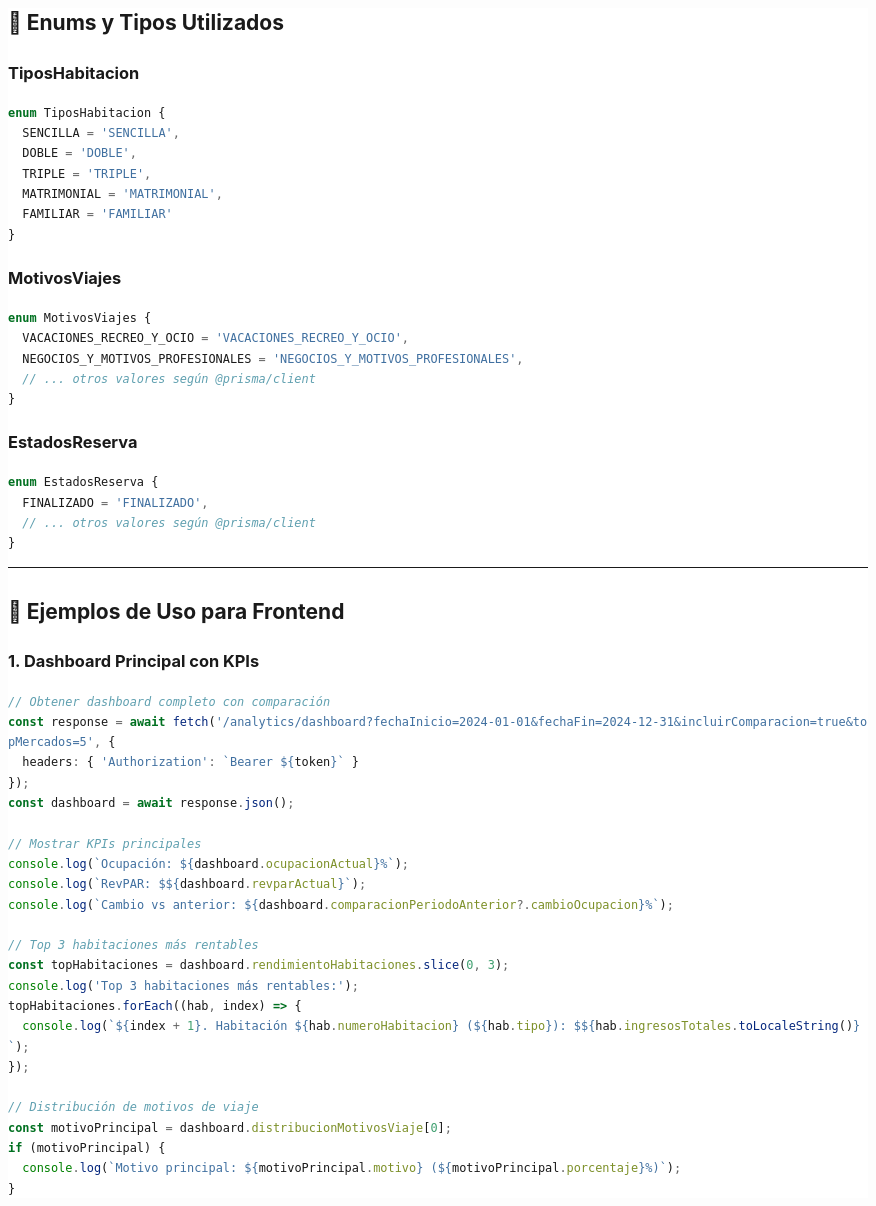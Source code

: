 
## 🎯 Enums y Tipos Utilizados

### **TiposHabitacion**
```typescript
enum TiposHabitacion {
  SENCILLA = 'SENCILLA',
  DOBLE = 'DOBLE',
  TRIPLE = 'TRIPLE',
  MATRIMONIAL = 'MATRIMONIAL',
  FAMILIAR = 'FAMILIAR'
}
```

### **MotivosViajes**
```typescript
enum MotivosViajes {
  VACACIONES_RECREO_Y_OCIO = 'VACACIONES_RECREO_Y_OCIO',
  NEGOCIOS_Y_MOTIVOS_PROFESIONALES = 'NEGOCIOS_Y_MOTIVOS_PROFESIONALES',
  // ... otros valores según @prisma/client
}
```

### **EstadosReserva**
```typescript
enum EstadosReserva {
  FINALIZADO = 'FINALIZADO',
  // ... otros valores según @prisma/client
}
```

---

## 🚀 Ejemplos de Uso para Frontend

### 1. Dashboard Principal con KPIs
```typescript
// Obtener dashboard completo con comparación
const response = await fetch('/analytics/dashboard?fechaInicio=2024-01-01&fechaFin=2024-12-31&incluirComparacion=true&topMercados=5', {
  headers: { 'Authorization': `Bearer ${token}` }
});
const dashboard = await response.json();

// Mostrar KPIs principales
console.log(`Ocupación: ${dashboard.ocupacionActual}%`);
console.log(`RevPAR: $${dashboard.revparActual}`);
console.log(`Cambio vs anterior: ${dashboard.comparacionPeriodoAnterior?.cambioOcupacion}%`);

// Top 3 habitaciones más rentables
const topHabitaciones = dashboard.rendimientoHabitaciones.slice(0, 3);
console.log('Top 3 habitaciones más rentables:');
topHabitaciones.forEach((hab, index) => {
  console.log(`${index + 1}. Habitación ${hab.numeroHabitacion} (${hab.tipo}): $${hab.ingresosTotales.toLocaleString()}`);
});

// Distribución de motivos de viaje
const motivoPrincipal = dashboard.distribucionMotivosViaje[0];
if (motivoPrincipal) {
  console.log(`Motivo principal: ${motivoPrincipal.motivo} (${motivoPrincipal.porcentaje}%)`);
}
```
